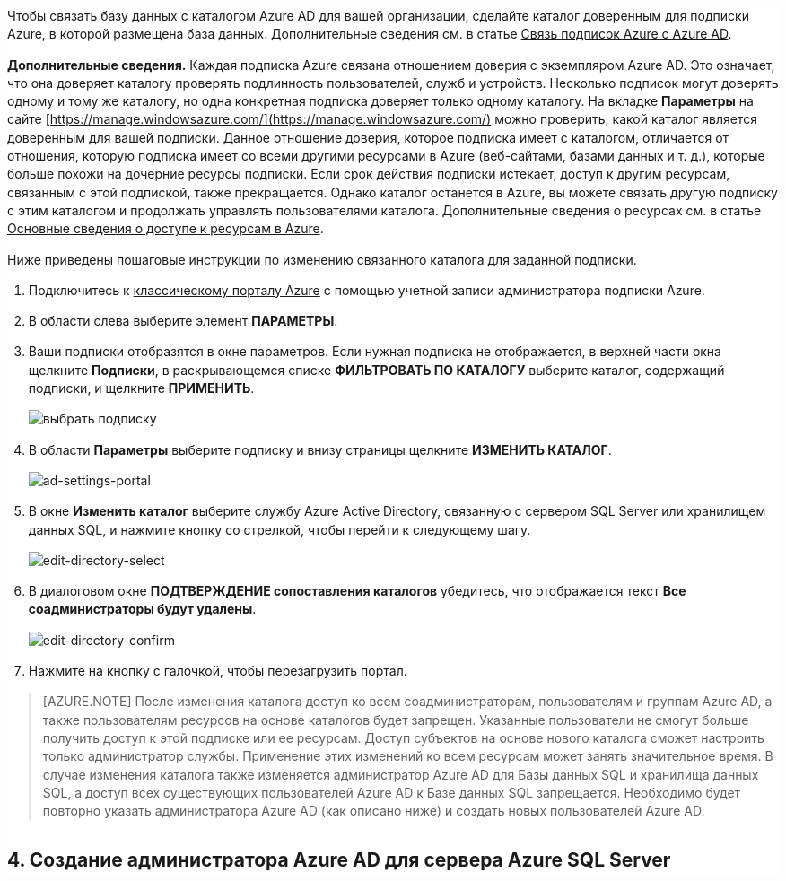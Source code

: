 Чтобы связать базу данных с каталогом Azure AD для вашей организации, сделайте каталог доверенным для подписки Azure, в которой размещена база данных. Дополнительные сведения см. в статье [Связь подписок Azure с Azure AD](https://msdn.microsoft.com/library/azure/dn629581.aspx).

**Дополнительные сведения.** Каждая подписка Azure связана отношением доверия с экземпляром Azure AD. Это означает, что она доверяет каталогу проверять подлинность пользователей, служб и устройств. Несколько подписок могут доверять одному и тому же каталогу, но одна конкретная подписка доверяет только одному каталогу. На вкладке **Параметры** на сайте [https://manage.windowsazure.com/](https://manage.windowsazure.com/) можно проверить, какой каталог является доверенным для вашей подписки. Данное отношение доверия, которое подписка имеет с каталогом, отличается от отношения, которую подписка имеет со всеми другими ресурсами в Azure (веб-сайтами, базами данных и т. д.), которые больше похожи на дочерние ресурсы подписки. Если срок действия подписки истекает, доступ к другим ресурсам, связанным с этой подпиской, также прекращается. Однако каталог останется в Azure, вы можете связать другую подписку с этим каталогом и продолжать управлять пользователями каталога. Дополнительные сведения о ресурсах см. в статье [Основные сведения о доступе к ресурсам в Azure](https://msdn.microsoft.com/library/azure/dn584083.aspx).

Ниже приведены пошаговые инструкции по изменению связанного каталога для заданной подписки.

1. Подключитесь к [классическому порталу Azure](https://manage.windowsazure.com/) с помощью учетной записи администратора подписки Azure.
2. В области слева выберите элемент **ПАРАМЕТРЫ**.
3. Ваши подписки отобразятся в окне параметров. Если нужная подписка не отображается, в верхней части окна щелкните **Подписки**, в раскрывающемся списке **ФИЛЬТРОВАТЬ ПО КАТАЛОГУ** выберите каталог, содержащий подписки, и щелкните **ПРИМЕНИТЬ**.

	![выбрать подписку][4]
4. В области **Параметры** выберите подписку и внизу страницы щелкните **ИЗМЕНИТЬ КАТАЛОГ**.

	![ad-settings-portal][5]
5. В окне **Изменить каталог** выберите службу Azure Active Directory, связанную с сервером SQL Server или хранилищем данных SQL, и нажмите кнопку со стрелкой, чтобы перейти к следующему шагу.

	![edit-directory-select][6]
6. В диалоговом окне **ПОДТВЕРЖДЕНИЕ сопоставления каталогов** убедитесь, что отображается текст **Все соадминистраторы будут удалены**.

	![edit-directory-confirm][7]
7. Нажмите на кнопку с галочкой, чтобы перезагрузить портал.

> [AZURE.NOTE] После изменения каталога доступ ко всем соадминистраторам, пользователям и группам Azure AD, а также пользователям ресурсов на основе каталогов будет запрещен. Указанные пользователи не смогут больше получить доступ к этой подписке или ее ресурсам. Доступ субъектов на основе нового каталога сможет настроить только администратор службы. Применение этих изменений ко всем ресурсам может занять значительное время. В случае изменения каталога также изменяется администратор Azure AD для Базы данных SQL и хранилища данных SQL, а доступ всех существующих пользователей Azure AD к Базе данных SQL запрещается. Необходимо будет повторно указать администратора Azure AD (как описано ниже) и создать новых пользователей Azure AD.

## 4\. Создание администратора Azure AD для сервера Azure SQL Server


[1]: ./media/sql-database-aad-authentication/1aad-auth-diagram.png
[2]: ./media/sql-database-aad-authentication/2subscription-relationship.png
[3]: ./media/sql-database-aad-authentication/3admin-structure.png
[4]: ./media/sql-database-aad-authentication/4select-subscription.png
[5]: ./media/sql-database-aad-authentication/5ad-settings-portal.png
[6]: ./media/sql-database-aad-authentication/6edit-directory-select.png
[7]: ./media/sql-database-aad-authentication/7edit-directory-confirm.png
[8]: ./media/sql-database-aad-authentication/8choose-ad.png
[9]: ./media/sql-database-aad-authentication/9ad-settings.png
[10]: ./media/sql-database-aad-authentication/10choose-admin.png
[11]: ./media/sql-database-aad-authentication/11connect-using-int-auth.png
[12]: ./media/sql-database-aad-authentication/12connect-using-pw-auth.png
[13]: ./media/sql-database-aad-authentication/13connect-to-db.png